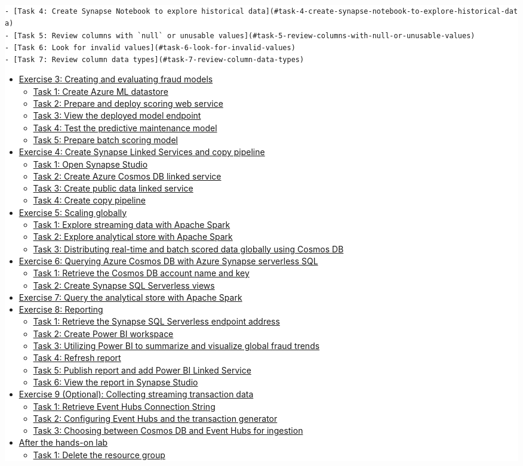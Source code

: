     - [Task 4: Create Synapse Notebook to explore historical data](#task-4-create-synapse-notebook-to-explore-historical-data)
    - [Task 5: Review columns with `null` or unusable values](#task-5-review-columns-with-null-or-unusable-values)
    - [Task 6: Look for invalid values](#task-6-look-for-invalid-values)
    - [Task 7: Review column data types](#task-7-review-column-data-types)
  - [Exercise 3: Creating and evaluating fraud models](#exercise-3-creating-and-evaluating-fraud-models)
    - [Task 1: Create Azure ML datastore](#task-1-create-azure-ml-datastore)
    - [Task 2: Prepare and deploy scoring web service](#task-2-prepare-and-deploy-scoring-web-service)
    - [Task 3: View the deployed model endpoint](#task-3-view-the-deployed-model-endpoint)
    - [Task 4: Test the predictive maintenance model](#task-4-test-the-predictive-maintenance-model)
    - [Task 5: Prepare batch scoring model](#task-5-prepare-batch-scoring-model)
  - [Exercise 4: Create Synapse Linked Services and copy pipeline](#exercise-4-create-synapse-linked-services-and-copy-pipeline)
    - [Task 1: Open Synapse Studio](#task-1-open-synapse-studio)
    - [Task 2: Create Azure Cosmos DB linked service](#task-2-create-azure-cosmos-db-linked-service)
    - [Task 3: Create public data linked service](#task-3-create-public-data-linked-service)
    - [Task 4: Create copy pipeline](#task-4-create-copy-pipeline)
  - [Exercise 5: Scaling globally](#exercise-5-scaling-globally)
    - [Task 1: Explore streaming data with Apache Spark](#task-1-explore-streaming-data-with-apache-spark)
    - [Task 2: Explore analytical store with Apache Spark](#task-2-explore-analytical-store-with-apache-spark)
    - [Task 3: Distributing real-time and batch scored data globally using Cosmos DB](#task-3-distributing-real-time-and-batch-scored-data-globally-using-cosmos-db)
  - [Exercise 6: Querying Azure Cosmos DB with Azure Synapse serverless SQL](#exercise-6-querying-azure-cosmos-db-with-azure-synapse-serverless-sql)
    - [Task 1: Retrieve the Cosmos DB account name and key](#task-1-retrieve-the-cosmos-db-account-name-and-key)
    - [Task 2: Create Synapse SQL Serverless views](#task-2-create-synapse-sql-serverless-views)
  - [Exercise 7: Query the analytical store with Apache Spark](#exercise-7-query-the-analytical-store-with-apache-spark)
  - [Exercise 8: Reporting](#exercise-8-reporting)
    - [Task 1: Retrieve the Synapse SQL Serverless endpoint address](#task-1-retrieve-the-synapse-sql-serverless-endpoint-address)
    - [Task 2: Create Power BI workspace](#task-2-create-power-bi-workspace)
    - [Task 3: Utilizing Power BI to summarize and visualize global fraud trends](#task-3-utilizing-power-bi-to-summarize-and-visualize-global-fraud-trends)
    - [Task 4: Refresh report](#task-4-refresh-report)
    - [Task 5: Publish report and add Power BI Linked Service](#task-5-publish-report-and-add-power-bi-linked-service)
    - [Task 6: View the report in Synapse Studio](#task-6-view-the-report-in-synapse-studio)
  - [Exercise 9 (Optional): Collecting streaming transaction data](#exercise-9-optional-collecting-streaming-transaction-data)
    - [Task 1: Retrieve Event Hubs Connection String](#task-1-retrieve-event-hubs-connection-string)
    - [Task 2: Configuring Event Hubs and the transaction generator](#task-2-configuring-event-hubs-and-the-transaction-generator)
    - [Task 3: Choosing between Cosmos DB and Event Hubs for ingestion](#task-3-choosing-between-cosmos-db-and-event-hubs-for-ingestion)
  - [After the hands-on lab](#after-the-hands-on-lab)
    - [Task 1: Delete the resource group](#task-1-delete-the-resource-group)
